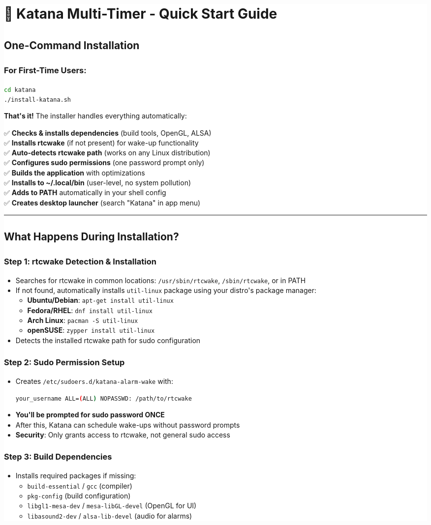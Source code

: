 # 🚀 Katana Multi-Timer - Quick Start Guide

## One-Command Installation

### For First-Time Users:

```bash
cd katana
./install-katana.sh
```

**That's it!** The installer handles everything automatically:

✅ **Checks & installs dependencies** (build tools, OpenGL, ALSA)  
✅ **Installs rtcwake** (if not present) for wake-up functionality  
✅ **Auto-detects rtcwake path** (works on any Linux distribution)  
✅ **Configures sudo permissions** (one password prompt only)  
✅ **Builds the application** with optimizations  
✅ **Installs to ~/.local/bin** (user-level, no system pollution)  
✅ **Adds to PATH** automatically in your shell config  
✅ **Creates desktop launcher** (search "Katana" in app menu)  

---

## What Happens During Installation?

### Step 1: rtcwake Detection & Installation
- Searches for rtcwake in common locations: `/usr/sbin/rtcwake`, `/sbin/rtcwake`, or in PATH
- If not found, automatically installs `util-linux` package using your distro's package manager:
  - **Ubuntu/Debian**: `apt-get install util-linux`
  - **Fedora/RHEL**: `dnf install util-linux`
  - **Arch Linux**: `pacman -S util-linux`
  - **openSUSE**: `zypper install util-linux`
- Detects the installed rtcwake path for sudo configuration

### Step 2: Sudo Permission Setup
- Creates `/etc/sudoers.d/katana-alarm-wake` with:
  ```bash
  your_username ALL=(ALL) NOPASSWD: /path/to/rtcwake
  ```
- **You'll be prompted for sudo password ONCE**
- After this, Katana can schedule wake-ups without password prompts
- **Security**: Only grants access to rtcwake, not general sudo access

### Step 3: Build Dependencies
- Installs required packages if missing:
  - `build-essential` / `gcc` (compiler)
  - `pkg-config` (build configuration)
  - `libgl1-mesa-dev` / `mesa-libGL-devel` (OpenGL for UI)
  - `libasound2-dev` / `alsa-lib-devel` (audio for alarms)
